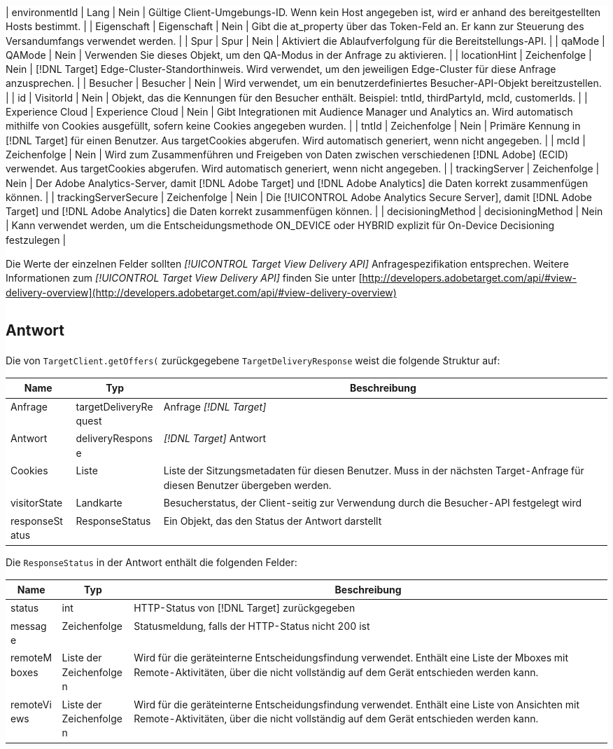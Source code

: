 | environmentId | Lang | Nein | Gültige Client-Umgebungs-ID. Wenn kein Host angegeben ist, wird er anhand des bereitgestellten Hosts bestimmt. |
| Eigenschaft | Eigenschaft | Nein | Gibt die at_property über das Token-Feld an. Er kann zur Steuerung des Versandumfangs verwendet werden. |
| Spur | Spur | Nein | Aktiviert die Ablaufverfolgung für die Bereitstellungs-API. |
| qaMode | QAMode | Nein | Verwenden Sie dieses Objekt, um den QA-Modus in der Anfrage zu aktivieren. |
| locationHint | Zeichenfolge | Nein | [!DNL Target] Edge-Cluster-Standorthinweis. Wird verwendet, um den jeweiligen Edge-Cluster für diese Anfrage anzusprechen. |
| Besucher | Besucher | Nein | Wird verwendet, um ein benutzerdefiniertes Besucher-API-Objekt bereitzustellen. |
| id | VisitorId | Nein | Objekt, das die Kennungen für den Besucher enthält. Beispiel: tntId, thirdPartyId, mcId, customerIds. |
| Experience Cloud | Experience Cloud | Nein | Gibt Integrationen mit Audience Manager und Analytics an. Wird automatisch mithilfe von Cookies ausgefüllt, sofern keine Cookies angegeben wurden. |
| tntId | Zeichenfolge | Nein | Primäre Kennung in [!DNL Target] für einen Benutzer. Aus targetCookies abgerufen. Wird automatisch generiert, wenn nicht angegeben. |
| mcId | Zeichenfolge | Nein | Wird zum Zusammenführen und Freigeben von Daten zwischen verschiedenen [!DNL Adobe] (ECID) verwendet. Aus targetCookies abgerufen. Wird automatisch generiert, wenn nicht angegeben. |
| trackingServer | Zeichenfolge | Nein | Der Adobe Analytics-Server, damit [!DNL Adobe Target] und [!DNL Adobe Analytics] die Daten korrekt zusammenfügen können. |
| trackingServerSecure | Zeichenfolge | Nein | Die [!UICONTROL Adobe Analytics Secure Server], damit [!DNL Adobe Target] und [!DNL Adobe Analytics] die Daten korrekt zusammenfügen können. |
| decisioningMethod | decisioningMethod | Nein | Kann verwendet werden, um die Entscheidungsmethode ON_DEVICE oder HYBRID explizit für On-Device Decisioning festzulegen |

Die Werte der einzelnen Felder sollten *[!UICONTROL Target View Delivery API]* Anfragespezifikation entsprechen. Weitere Informationen zum *[!UICONTROL Target View Delivery API]* finden Sie unter [http://developers.adobetarget.com/api/#view-delivery-overview](http://developers.adobetarget.com/api/#view-delivery-overview)


## Antwort

Die von `TargetClient.getOffers(` zurückgegebene `TargetDeliveryResponse` weist die folgende Struktur auf:

| Name | Typ | Beschreibung |
| --- | --- | --- |
| Anfrage | targetDeliveryRequest&#x200B; | Anfrage *[!DNL Target]* |
| Antwort | deliveryResponse | *[!DNL Target]* Antwort |
| Cookies | Liste | Liste der Sitzungsmetadaten für diesen Benutzer. Muss in der nächsten Target-Anfrage für diesen Benutzer übergeben werden. |
| visitorState | Landkarte | Besucherstatus, der Client-seitig zur Verwendung durch die Besucher-API festgelegt wird |
| responseStatus | ResponseStatus | Ein Objekt, das den Status der Antwort darstellt |

Die `ResponseStatus` in der Antwort enthält die folgenden Felder:

| Name | Typ | Beschreibung |
| --- | --- | --- |
| status | int | HTTP-Status von [!DNL Target] zurückgegeben |
| message | Zeichenfolge | Statusmeldung, falls der HTTP-Status nicht 200 ist |
| remoteMboxes | Liste der Zeichenfolgen | Wird für die geräteinterne Entscheidungsfindung verwendet. Enthält eine Liste der Mboxes mit Remote-Aktivitäten, über die nicht vollständig auf dem Gerät entschieden werden kann. |
| remoteViews | Liste der Zeichenfolgen | Wird für die geräteinterne Entscheidungsfindung verwendet. Enthält eine Liste von Ansichten mit Remote-Aktivitäten, über die nicht vollständig auf dem Gerät entschieden werden kann. |
